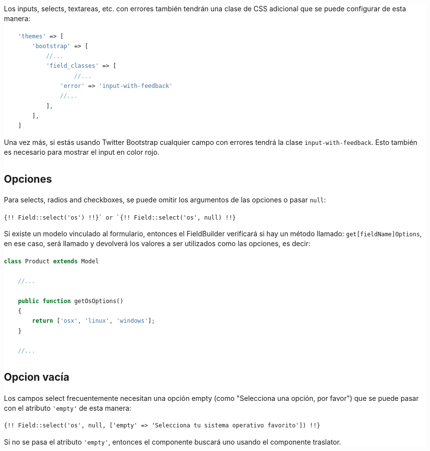 Los inputs, selects, textareas, etc. con errores también tendrán una clase de CSS adicional que se puede configurar de esta manera:

```php
    'themes' => [
        'bootstrap' => [
            //...
            'field_classes' => [
            		//...
                'error' => 'input-with-feedback'
                //...
            ],
        ],
    ]
```

Una vez más, si estás usando Twitter Bootstrap cualquier campo con errores tendrá la clase `input-with-feedback`. Esto también es necesario para mostrar el input en color rojo.

## Opciones

Para selects, radios and checkboxes, se puede omitir los argumentos de las opciones o pasar `null`:

```blade
{!! Field::select('os') !!}` or `{!! Field::select('os', null) !!}
```

Si existe un modelo vinculado al formulario, entonces el FieldBuilder verificará si hay un método llamado: `get[fieldName]Options`, en ese caso, será llamado y devolverá los valores a ser utilizados como las opciones, es decir:

```php
class Product extends Model 

    //...
    
    public function getOsOptions()
    {
        return ['osx', 'linux', 'windows'];
    }
    
    //...
```

## Opcion vacía

Los campos select frecuentemente necesitan una opción empty (como "Selecciona una opción, por favor") que se puede pasar con el atributo `'empty'` de esta manera:

```blade
{!! Field::select('os', null, ['empty' => 'Selecciona tu sistema operativo favorito']) !!}
```

Si no se pasa el atributo `'empty'`, entonces el componente buscará uno usando el componente traslator.
